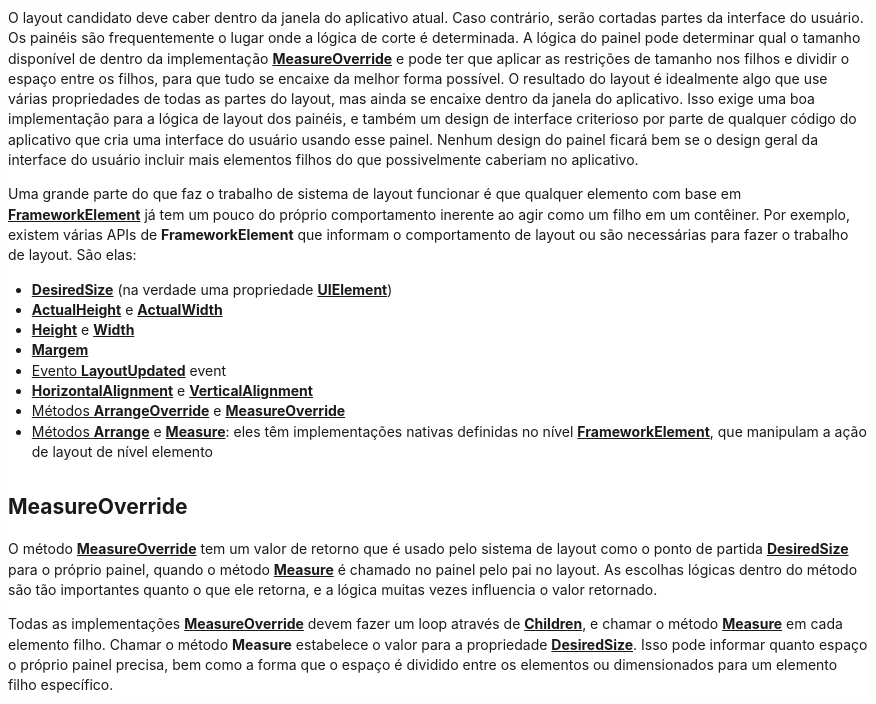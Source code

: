 O layout candidato deve caber dentro da janela do aplicativo atual. Caso contrário, serão cortadas partes da interface do usuário. Os painéis são frequentemente o lugar onde a lógica de corte é determinada. A lógica do painel pode determinar qual o tamanho disponível de dentro da implementação [**MeasureOverride**](https://msdn.microsoft.com/library/windows/apps/br208730) e pode ter que aplicar as restrições de tamanho nos filhos e dividir o espaço entre os filhos, para que tudo se encaixe da melhor forma possível. O resultado do layout é idealmente algo que use várias propriedades de todas as partes do layout, mas ainda se encaixe dentro da janela do aplicativo. Isso exige uma boa implementação para a lógica de layout dos painéis, e também um design de interface criterioso por parte de qualquer código do aplicativo que cria uma interface do usuário usando esse painel. Nenhum design do painel ficará bem se o design geral da interface do usuário incluir mais elementos filhos do que possivelmente caberiam no aplicativo.

Uma grande parte do que faz o trabalho de sistema de layout funcionar é que qualquer elemento com base em [**FrameworkElement**](https://msdn.microsoft.com/library/windows/apps/br208706) já tem um pouco do próprio comportamento inerente ao agir como um filho em um contêiner. Por exemplo, existem várias APIs de **FrameworkElement** que informam o comportamento de layout ou são necessárias para fazer o trabalho de layout. São elas:

-   [**DesiredSize**](https://msdn.microsoft.com/library/windows/apps/br208921) (na verdade uma propriedade [**UIElement**](https://msdn.microsoft.com/library/windows/apps/br208911))
-   [**ActualHeight**](https://msdn.microsoft.com/library/windows/apps/br208707) e [**ActualWidth**](https://msdn.microsoft.com/library/windows/apps/br208709)
-   [**Height**](https://msdn.microsoft.com/library/windows/apps/br208718) e [**Width**](https://msdn.microsoft.com/library/windows/apps/br208751)
-   [**Margem**](https://msdn.microsoft.com/library/windows/apps/br208724)
-   [
							Evento **LayoutUpdated**](https://msdn.microsoft.com/library/windows/apps/br208722) event
-   [**HorizontalAlignment**](https://msdn.microsoft.com/library/windows/apps/br208720) e [**VerticalAlignment**](https://msdn.microsoft.com/library/windows/apps/br208749)
-   [
							Métodos **ArrangeOverride**](https://msdn.microsoft.com/library/windows/apps/br208711) e [**MeasureOverride**](https://msdn.microsoft.com/library/windows/apps/br208730)
-   [
							Métodos **Arrange**](https://msdn.microsoft.com/library/windows/apps/br208914) e [**Measure**](https://msdn.microsoft.com/library/windows/apps/br208952): eles têm implementações nativas definidas no nível [**FrameworkElement**](https://msdn.microsoft.com/library/windows/apps/br208706), que manipulam a ação de layout de nível elemento

## **MeasureOverride**


O método [**MeasureOverride**](https://msdn.microsoft.com/library/windows/apps/br208730) tem um valor de retorno que é usado pelo sistema de layout como o ponto de partida [**DesiredSize**](https://msdn.microsoft.com/library/windows/apps/br208921) para o próprio painel, quando o método [**Measure**](https://msdn.microsoft.com/library/windows/apps/br208952) é chamado no painel pelo pai no layout. As escolhas lógicas dentro do método são tão importantes quanto o que ele retorna, e a lógica muitas vezes influencia o valor retornado.

Todas as implementações [**MeasureOverride**](https://msdn.microsoft.com/library/windows/apps/br208730) devem fazer um loop através de [**Children**](https://msdn.microsoft.com/library/windows/apps/br227514), e chamar o método [**Measure**](https://msdn.microsoft.com/library/windows/apps/br208952) em cada elemento filho. Chamar o método **Measure** estabelece o valor para a propriedade [**DesiredSize**](https://msdn.microsoft.com/library/windows/apps/br208921). Isso pode informar quanto espaço o próprio painel precisa, bem como a forma que o espaço é dividido entre os elementos ou dimensionados para um elemento filho específico.
